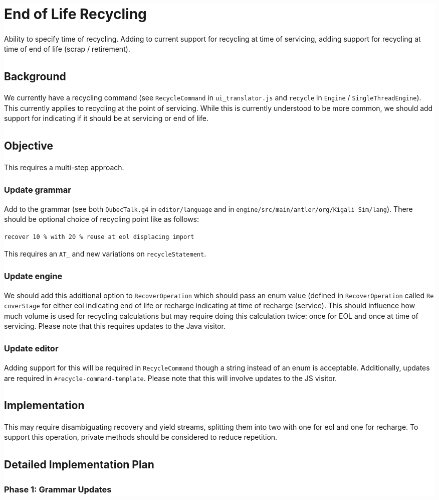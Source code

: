 # End of Life Recycling

Ability to specify time of recycling. Adding to current support for recycling at time of servicing, adding support for recycling at time of end of life (scrap / retirement).

## Background

We currently have a recycling command (see `RecycleCommand` in `ui_translator.js` and `recycle` in `Engine` / `SingleThreadEngine`). This currently applies to recycling at the point of servicing. While this is currently understood to be more common, we should add support for indicating if it should be at servicing or end of life.

## Objective

This requires a multi-step approach.

### Update grammar

Add to the grammar (see both `QubecTalk.g4` in `editor/language` and in `engine/src/main/antler/org/Kigali Sim/lang`). There should be optional choice of recycling point like as follows:

```
recover 10 % with 20 % reuse at eol displacing import
```

This requires an `AT_` and new variations on `recycleStatement`.

### Update engine

We should add this additional option to `RecoverOperation` which should pass an enum value (defined in `RecoverOperation` called `RecoverStage` for either eol indicating end of life or recharge indicating at time of recharge (service). This should influence how much volume is used for recycling calculations but may require doing this calculation twice: once for EOL and once at time of servicing. Please note that this requires updates to the Java visitor.

### Update editor

Adding support for this will be required in `RecycleCommand` though a string instead of an enum is acceptable. Additionally, updates are required in `#recycle-command-template`. Please note that this will involve updates to the JS visitor.

## Implementation

This may require disambiguating recovery and yield streams, splitting them into two with one for eol and one for recharge. To support this operation, private methods should be considered to reduce repetition.

## Detailed Implementation Plan

### Phase 1: Grammar Updates

